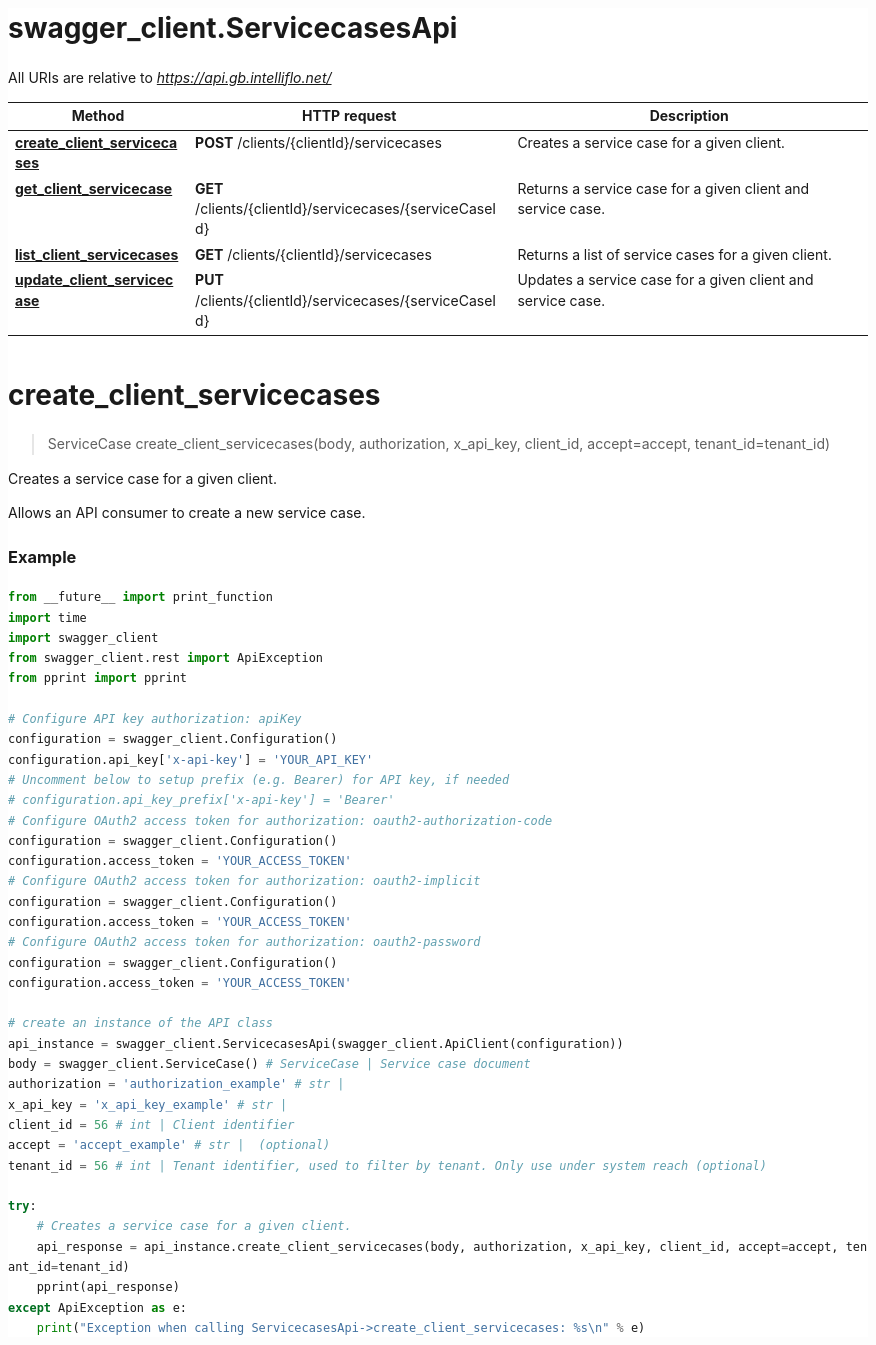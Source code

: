 # swagger_client.ServicecasesApi

All URIs are relative to *https://api.gb.intelliflo.net/*

Method | HTTP request | Description
------------- | ------------- | -------------
[**create_client_servicecases**](ServicecasesApi.md#create_client_servicecases) | **POST** /clients/{clientId}/servicecases | Creates a service case for a given client. 
[**get_client_servicecase**](ServicecasesApi.md#get_client_servicecase) | **GET** /clients/{clientId}/servicecases/{serviceCaseId} | Returns a service case for a given client and service case. 
[**list_client_servicecases**](ServicecasesApi.md#list_client_servicecases) | **GET** /clients/{clientId}/servicecases | Returns a list of service cases for a given client. 
[**update_client_servicecase**](ServicecasesApi.md#update_client_servicecase) | **PUT** /clients/{clientId}/servicecases/{serviceCaseId} | Updates a service case for a given client and service case. 

# **create_client_servicecases**
> ServiceCase create_client_servicecases(body, authorization, x_api_key, client_id, accept=accept, tenant_id=tenant_id)

Creates a service case for a given client. 

Allows an API consumer to create a new service case.

### Example
```python
from __future__ import print_function
import time
import swagger_client
from swagger_client.rest import ApiException
from pprint import pprint

# Configure API key authorization: apiKey
configuration = swagger_client.Configuration()
configuration.api_key['x-api-key'] = 'YOUR_API_KEY'
# Uncomment below to setup prefix (e.g. Bearer) for API key, if needed
# configuration.api_key_prefix['x-api-key'] = 'Bearer'
# Configure OAuth2 access token for authorization: oauth2-authorization-code
configuration = swagger_client.Configuration()
configuration.access_token = 'YOUR_ACCESS_TOKEN'
# Configure OAuth2 access token for authorization: oauth2-implicit
configuration = swagger_client.Configuration()
configuration.access_token = 'YOUR_ACCESS_TOKEN'
# Configure OAuth2 access token for authorization: oauth2-password
configuration = swagger_client.Configuration()
configuration.access_token = 'YOUR_ACCESS_TOKEN'

# create an instance of the API class
api_instance = swagger_client.ServicecasesApi(swagger_client.ApiClient(configuration))
body = swagger_client.ServiceCase() # ServiceCase | Service case document
authorization = 'authorization_example' # str | 
x_api_key = 'x_api_key_example' # str | 
client_id = 56 # int | Client identifier
accept = 'accept_example' # str |  (optional)
tenant_id = 56 # int | Tenant identifier, used to filter by tenant. Only use under system reach (optional)

try:
    # Creates a service case for a given client. 
    api_response = api_instance.create_client_servicecases(body, authorization, x_api_key, client_id, accept=accept, tenant_id=tenant_id)
    pprint(api_response)
except ApiException as e:
    print("Exception when calling ServicecasesApi->create_client_servicecases: %s\n" % e)
```